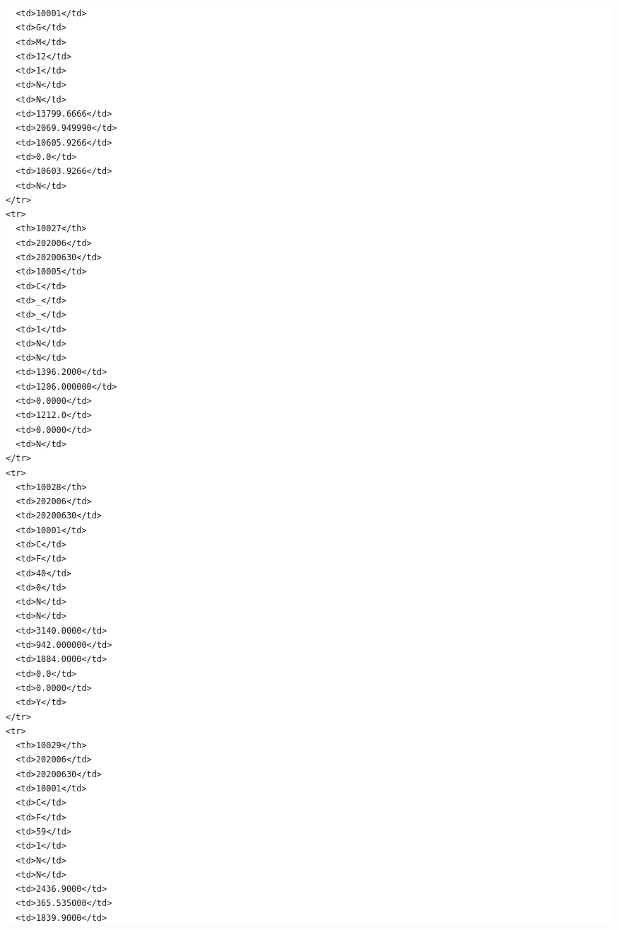       <td>10001</td>
      <td>G</td>
      <td>M</td>
      <td>12</td>
      <td>1</td>
      <td>N</td>
      <td>N</td>
      <td>13799.6666</td>
      <td>2069.949990</td>
      <td>10605.9266</td>
      <td>0.0</td>
      <td>10603.9266</td>
      <td>N</td>
    </tr>
    <tr>
      <th>10027</th>
      <td>202006</td>
      <td>20200630</td>
      <td>10005</td>
      <td>C</td>
      <td>_</td>
      <td>_</td>
      <td>1</td>
      <td>N</td>
      <td>N</td>
      <td>1396.2000</td>
      <td>1206.000000</td>
      <td>0.0000</td>
      <td>1212.0</td>
      <td>0.0000</td>
      <td>N</td>
    </tr>
    <tr>
      <th>10028</th>
      <td>202006</td>
      <td>20200630</td>
      <td>10001</td>
      <td>C</td>
      <td>F</td>
      <td>40</td>
      <td>0</td>
      <td>N</td>
      <td>N</td>
      <td>3140.0000</td>
      <td>942.000000</td>
      <td>1884.0000</td>
      <td>0.0</td>
      <td>0.0000</td>
      <td>Y</td>
    </tr>
    <tr>
      <th>10029</th>
      <td>202006</td>
      <td>20200630</td>
      <td>10001</td>
      <td>C</td>
      <td>F</td>
      <td>59</td>
      <td>1</td>
      <td>N</td>
      <td>N</td>
      <td>2436.9000</td>
      <td>365.535000</td>
      <td>1839.9000</td>